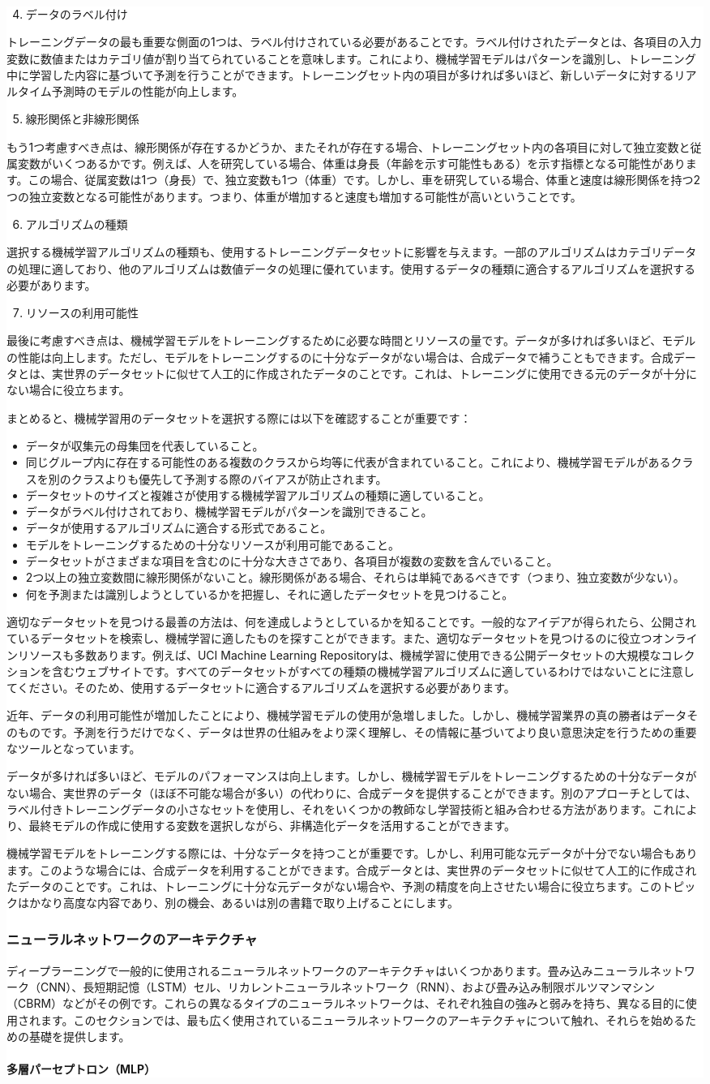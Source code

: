 4. データのラベル付け

トレーニングデータの最も重要な側面の1つは、ラベル付けされている必要があることです。ラベル付けされたデータとは、各項目の入力変数に数値またはカテゴリ値が割り当てられていることを意味します。これにより、機械学習モデルはパターンを識別し、トレーニング中に学習した内容に基づいて予測を行うことができます。トレーニングセット内の項目が多ければ多いほど、新しいデータに対するリアルタイム予測時のモデルの性能が向上します。

5. 線形関係と非線形関係

もう1つ考慮すべき点は、線形関係が存在するかどうか、またそれが存在する場合、トレーニングセット内の各項目に対して独立変数と従属変数がいくつあるかです。例えば、人を研究している場合、体重は身長（年齢を示す可能性もある）を示す指標となる可能性があります。この場合、従属変数は1つ（身長）で、独立変数も1つ（体重）です。しかし、車を研究している場合、体重と速度は線形関係を持つ2つの独立変数となる可能性があります。つまり、体重が増加すると速度も増加する可能性が高いということです。

6. アルゴリズムの種類

選択する機械学習アルゴリズムの種類も、使用するトレーニングデータセットに影響を与えます。一部のアルゴリズムはカテゴリデータの処理に適しており、他のアルゴリズムは数値データの処理に優れています。使用するデータの種類に適合するアルゴリズムを選択する必要があります。

7. リソースの利用可能性

最後に考慮すべき点は、機械学習モデルをトレーニングするために必要な時間とリソースの量です。データが多ければ多いほど、モデルの性能は向上します。ただし、モデルをトレーニングするのに十分なデータがない場合は、合成データで補うこともできます。合成データとは、実世界のデータセットに似せて人工的に作成されたデータのことです。これは、トレーニングに使用できる元のデータが十分にない場合に役立ちます。

まとめると、機械学習用のデータセットを選択する際には以下を確認することが重要です：

- データが収集元の母集団を代表していること。
- 同じグループ内に存在する可能性のある複数のクラスから均等に代表が含まれていること。これにより、機械学習モデルがあるクラスを別のクラスよりも優先して予測する際のバイアスが防止されます。
- データセットのサイズと複雑さが使用する機械学習アルゴリズムの種類に適していること。
- データがラベル付けされており、機械学習モデルがパターンを識別できること。
- データが使用するアルゴリズムに適合する形式であること。
- モデルをトレーニングするための十分なリソースが利用可能であること。
- データセットがさまざまな項目を含むのに十分な大きさであり、各項目が複数の変数を含んでいること。
- 2つ以上の独立変数間に線形関係がないこと。線形関係がある場合、それらは単純であるべきです（つまり、独立変数が少ない）。
- 何を予測または識別しようとしているかを把握し、それに適したデータセットを見つけること。

適切なデータセットを見つける最善の方法は、何を達成しようとしているかを知ることです。一般的なアイデアが得られたら、公開されているデータセットを検索し、機械学習に適したものを探すことができます。また、適切なデータセットを見つけるのに役立つオンラインリソースも多数あります。例えば、UCI Machine Learning Repositoryは、機械学習に使用できる公開データセットの大規模なコレクションを含むウェブサイトです。すべてのデータセットがすべての種類の機械学習アルゴリズムに適しているわけではないことに注意してください。そのため、使用するデータセットに適合するアルゴリズムを選択する必要があります。

近年、データの利用可能性が増加したことにより、機械学習モデルの使用が急増しました。しかし、機械学習業界の真の勝者はデータそのものです。予測を行うだけでなく、データは世界の仕組みをより深く理解し、その情報に基づいてより良い意思決定を行うための重要なツールとなっています。

データが多ければ多いほど、モデルのパフォーマンスは向上します。しかし、機械学習モデルをトレーニングするための十分なデータがない場合、実世界のデータ（ほぼ不可能な場合が多い）の代わりに、合成データを提供することができます。別のアプローチとしては、ラベル付きトレーニングデータの小さなセットを使用し、それをいくつかの教師なし学習技術と組み合わせる方法があります。これにより、最終モデルの作成に使用する変数を選択しながら、非構造化データを活用することができます。

機械学習モデルをトレーニングする際には、十分なデータを持つことが重要です。しかし、利用可能な元データが十分でない場合もあります。このような場合には、合成データを利用することができます。合成データとは、実世界のデータセットに似せて人工的に作成されたデータのことです。これは、トレーニングに十分な元データがない場合や、予測の精度を向上させたい場合に役立ちます。このトピックはかなり高度な内容であり、別の機会、あるいは別の書籍で取り上げることにします。

### ニューラルネットワークのアーキテクチャ

ディープラーニングで一般的に使用されるニューラルネットワークのアーキテクチャはいくつかあります。畳み込みニューラルネットワーク（CNN）、長短期記憶（LSTM）セル、リカレントニューラルネットワーク（RNN）、および畳み込み制限ボルツマンマシン（CBRM）などがその例です。これらの異なるタイプのニューラルネットワークは、それぞれ独自の強みと弱みを持ち、異なる目的に使用されます。このセクションでは、最も広く使用されているニューラルネットワークのアーキテクチャについて触れ、それらを始めるための基礎を提供します。

#### 多層パーセプトロン（MLP）
